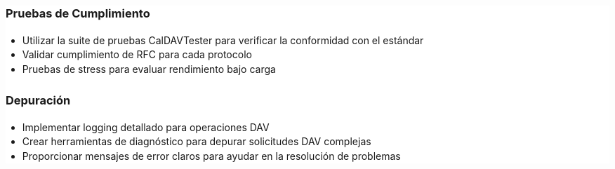 ### Pruebas de Cumplimiento

- Utilizar la suite de pruebas CalDAVTester para verificar la conformidad con el estándar
- Validar cumplimiento de RFC para cada protocolo
- Pruebas de stress para evaluar rendimiento bajo carga

### Depuración

- Implementar logging detallado para operaciones DAV
- Crear herramientas de diagnóstico para depurar solicitudes DAV complejas
- Proporcionar mensajes de error claros para ayudar en la resolución de problemas